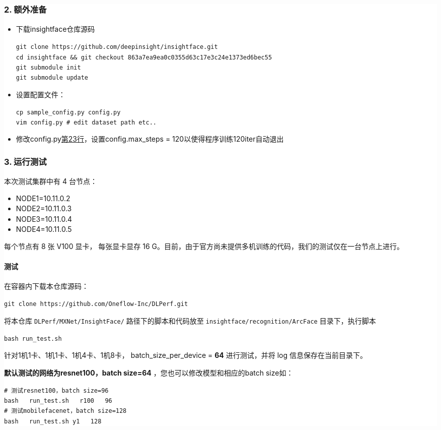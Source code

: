
### 2. 额外准备

- 下载insightface仓库源码

  ```shell
  git clone https://github.com/deepinsight/insightface.git
  cd insightface && git checkout 863a7ea9ea0c0355d63c17e3c24e1373ed6bec55
  git submodule init
  git submodule update
  ```

- 设置配置文件：

  ```
  cp sample_config.py config.py
  vim config.py # edit dataset path etc..
  ```

- 修改config.py[第23行](https://github.com/deepinsight/insightface/blob/863a7ea9ea0c0355d63c17e3c24e1373ed6bec55/recognition/ArcFace/sample_config.py#L23)，设置config.max_steps = 120以使得程序训练120iter自动退出


### 3. 运行测试

本次测试集群中有 4 台节点：

- NODE1=10.11.0.2
- NODE2=10.11.0.3
- NODE3=10.11.0.4
- NODE4=10.11.0.5

每个节点有 8 张 V100 显卡， 每张显卡显存 16 G。目前，由于官方尚未提供多机训练的代码，我们的测试仅在一台节点上进行。

#### 测试

在容器内下载本仓库源码：

````shell
git clone https://github.com/Oneflow-Inc/DLPerf.git
````

将本仓库 `DLPerf/MXNet/InsightFace/` 路径下的脚本和代码放至 `insightface/recognition/ArcFace` 目录下，执行脚本

```shell
bash run_test.sh
```

针对1机1卡、1机1卡、1机4卡、1机8卡， batch_size_per_device = **64** 进行测试，并将 log 信息保存在当前目录下。

**默认测试的网络为resnet100，batch size=64** ，您也可以修改模型和相应的batch size如：

```shell
# 测试resnet100，batch size=96
bash   run_test.sh   r100   96
# 测试mobilefacenet，batch size=128
bash   run_test.sh y1   128
```


